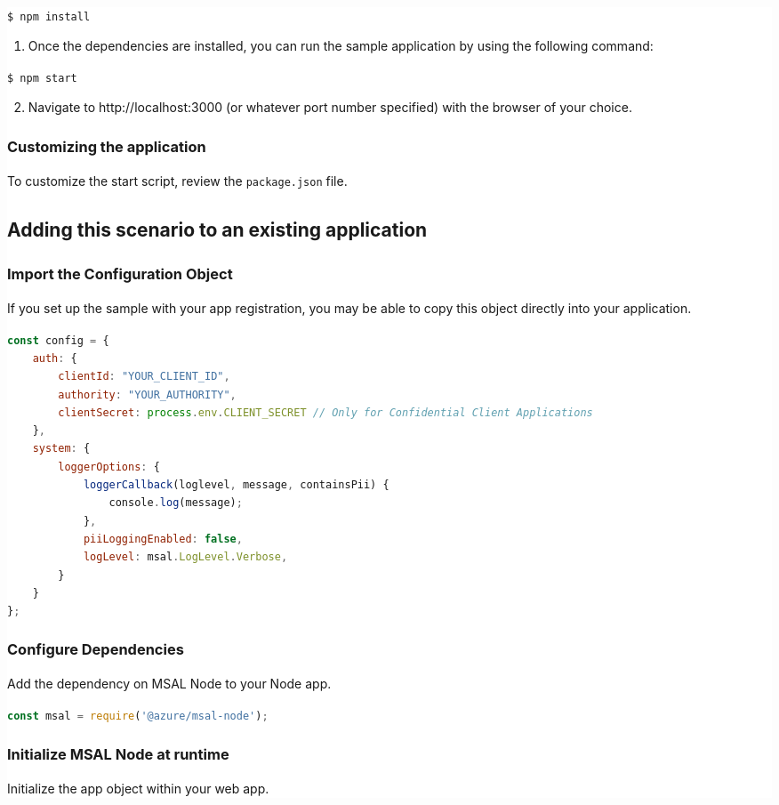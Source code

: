 ```bash
$ npm install
```
1. Once the dependencies are installed, you can run the sample application by using the following command:

```bash
$ npm start
```

2. Navigate to http://localhost:3000 (or whatever port number specified) with the browser of your choice.

### Customizing the application

To customize the start script, review the `package.json` file.

## Adding this scenario to an existing application

### Import the Configuration Object

If you set up the sample with your app registration, you may be able to copy this object directly into your application.  


```javascript
const config = {
    auth: {
        clientId: "YOUR_CLIENT_ID",
        authority: "YOUR_AUTHORITY",
        clientSecret: process.env.CLIENT_SECRET // Only for Confidential Client Applications
    },
    system: {
        loggerOptions: {
            loggerCallback(loglevel, message, containsPii) {
                console.log(message);
            },
            piiLoggingEnabled: false,
            logLevel: msal.LogLevel.Verbose,
        }
    }
};
```

### Configure Dependencies

Add the dependency on MSAL Node to your Node app.

```js
const msal = require('@azure/msal-node');
```

### Initialize MSAL Node at runtime


Initialize the app object within your web app.
